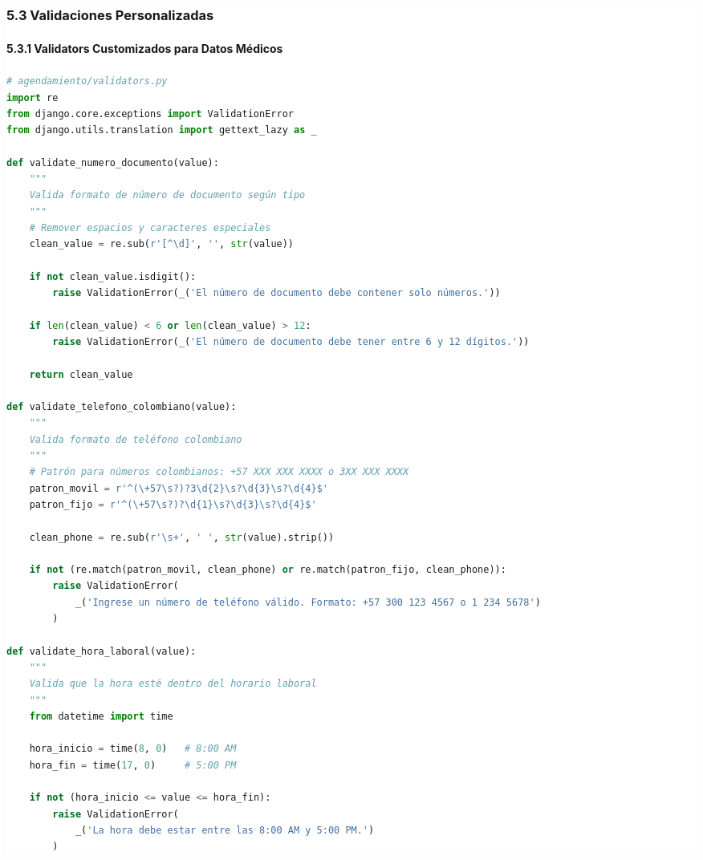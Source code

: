 ```python
```

### 5.3 Validaciones Personalizadas

#### 5.3.1 Validators Customizados para Datos Médicos
```python
# agendamiento/validators.py
import re
from django.core.exceptions import ValidationError
from django.utils.translation import gettext_lazy as _

def validate_numero_documento(value):
    """
    Valida formato de número de documento según tipo
    """
    # Remover espacios y caracteres especiales
    clean_value = re.sub(r'[^\d]', '', str(value))
    
    if not clean_value.isdigit():
        raise ValidationError(_('El número de documento debe contener solo números.'))
    
    if len(clean_value) < 6 or len(clean_value) > 12:
        raise ValidationError(_('El número de documento debe tener entre 6 y 12 dígitos.'))
    
    return clean_value

def validate_telefono_colombiano(value):
    """
    Valida formato de teléfono colombiano
    """
    # Patrón para números colombianos: +57 XXX XXX XXXX o 3XX XXX XXXX
    patron_movil = r'^(\+57\s?)?3\d{2}\s?\d{3}\s?\d{4}$'
    patron_fijo = r'^(\+57\s?)?\d{1}\s?\d{3}\s?\d{4}$'
    
    clean_phone = re.sub(r'\s+', ' ', str(value).strip())
    
    if not (re.match(patron_movil, clean_phone) or re.match(patron_fijo, clean_phone)):
        raise ValidationError(
            _('Ingrese un número de teléfono válido. Formato: +57 300 123 4567 o 1 234 5678')
        )

def validate_hora_laboral(value):
    """
    Valida que la hora esté dentro del horario laboral
    """
    from datetime import time
    
    hora_inicio = time(8, 0)   # 8:00 AM
    hora_fin = time(17, 0)     # 5:00 PM
    
    if not (hora_inicio <= value <= hora_fin):
        raise ValidationError(
            _('La hora debe estar entre las 8:00 AM y 5:00 PM.')
        )
```
